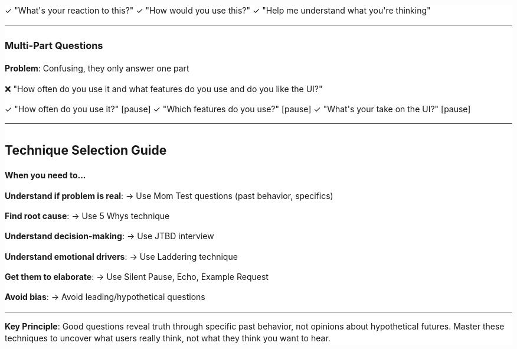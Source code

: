 ✓ "What's your reaction to this?"
✓ "How would you use this?"
✓ "Help me understand what you're thinking"

---

### Multi-Part Questions

**Problem**: Confusing, they only answer one part

❌ "How often do you use it and what features do you use and do you like the UI?"

✓ "How often do you use it?" [pause]
✓ "Which features do you use?" [pause]
✓ "What's your take on the UI?" [pause]

---

## Technique Selection Guide

**When you need to...**

**Understand if problem is real**:
→ Use Mom Test questions (past behavior, specifics)

**Find root cause**:
→ Use 5 Whys technique

**Understand decision-making**:
→ Use JTBD interview

**Understand emotional drivers**:
→ Use Laddering technique

**Get them to elaborate**:
→ Use Silent Pause, Echo, Example Request

**Avoid bias**:
→ Avoid leading/hypothetical questions

---

**Key Principle**: Good questions reveal truth through specific past behavior, not opinions about hypothetical futures. Master these techniques to uncover what users really think, not what they think you want to hear.
